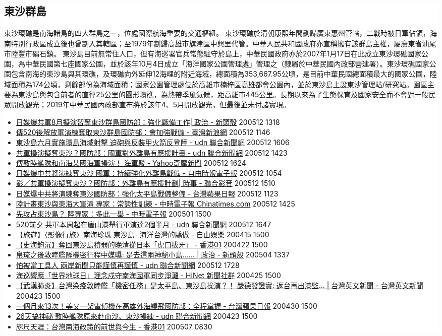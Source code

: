 ## 東沙群島

東沙環礁是南海諸島的四大群島之一，位處國際航海重要的交通樞紐。
東沙環礁於清朝康熙年間劃歸廣東惠州管轄，二戰時被日軍佔領，海南特別行政區成立後也曾劃入其轄區；至1979年劃歸高雄市旗津區中興里代管。中華人民共和國政府亦宣稱擁有該群島主權，屬廣東省汕尾市陸豐市碣石鎮。
東沙島目前無常住人口，但有海巡署官兵常態駐守於島上，中華民國政府亦於2007年1月17日在此成立東沙環礁國家公園，為中華民國第七座國家公園，並於該年10月4日成立「海洋國家公園管理處」管理之（隸屬於中華民國內政部營建署）。東沙環礁國家公園包含南海的東沙島與其環礁，及環礁向外延伸12海哩的附近海域，總面積為353,667.95公頃，是目前中華民國總面積最大的國家公園，陸域面積為174公頃，剩餘部份為海域面積；國家公園管理處位於高雄市楠梓區高雄都會公園內，並於東沙島上設東沙管理站/研究站。園區主要為東沙島與包含前者的直徑25公里的圓形環礁，為熱帶季風氣候，距高雄市445公里。長期以來為了生態保育及國家安全而不會對一般民眾開放觀光；2019年中華民國內政部宣布將於該年4、5月開放觀光，但最後並未付諸實現。
- [日媒爆共軍8月擬演習奪東沙群島國防部：強化戰備工作| 政治 - 新頭殼](https://newtalk.tw/news/view/2020-05-12/405266 "日媒爆共軍8月擬演習奪東沙群島國防部：強化戰備工作| 政治 - 新頭殼") 200512 1318
- [傳520後解放軍演練奪取東沙群島國防部：會加強戰備 - 臺灣新浪網](https://news.sina.com.tw/article/20200512/35135318.html "傳520後解放軍演練奪取東沙群島國防部：會加強戰備 - 臺灣新浪網") 200512 1146
- [東沙島六月實施環島海域射擊 迫砲與反裝甲火箭反登陸 - udn 聯合新聞網](https://udn.com/news/story/10930/4558317 "東沙島六月實施環島海域射擊 迫砲與反裝甲火箭反登陸 - udn 聯合新聞網") 200512 1606
- [共軍操演擬奪東沙？國防部：國軍對外離島有應援計畫 - udn 聯合新聞網](https://udn.com/news/story/10930/4557708?from=udn-catebreaknews_ch2 "共軍操演擬奪東沙？國防部：國軍對外離島有應援計畫 - udn 聯合新聞網") 200512 1423
- [傳敦睦艦隊和南海某國海軍操演！ 海軍駁 - Yahoo奇摩新聞](https://tw.news.yahoo.com/%E5%82%B3%E6%95%A6%E7%9D%A6%E8%89%A6%E9%9A%8A%E5%92%8C%E5%8D%97%E6%B5%B7%E6%9F%90%E5%9C%8B%E6%B5%B7%E8%BB%8D%E6%93%8D%E6%BC%94-%E6%B5%B7%E8%BB%8D%E9%A7%81-082433711.html "傳敦睦艦隊和南海某國海軍操演！ 海軍駁 - Yahoo奇摩新聞") 200512 1624
- [日媒爆中共將演練奪東沙 國軍：持續強化外離島戰備 - 自由時報電子報](https://m.ltn.com.tw/news/politics/breakingnews/3162604 "日媒爆中共將演練奪東沙 國軍：持續強化外離島戰備 - 自由時報電子報") 200512 1054
- [影／共軍操演擬奪東沙？國防部：外離島有應援計劃| 時事 - 聯合影音](https://video.udn.com/news/1176171 "影／共軍操演擬奪東沙？國防部：外離島有應援計劃| 時事 - 聯合影音") 200512 1510
- [日媒爆中共將演練奪東沙國防部：強化太平島戰備整備 - 台灣蘋果日報](https://tw.appledaily.com/politics/20200512/YCIX7YZG5WRI3YFHO5KTTUGSXQ/ "日媒爆中共將演練奪東沙國防部：強化太平島戰備整備 - 台灣蘋果日報") 200512 1123
- [陸計畫東沙與東海大軍演 專家：常態性訓練 - 中時電子報 Chinatimes.com](https://www.chinatimes.com/realtimenews/20200512002988-260407 "陸計畫東沙與東海大軍演 專家：常態性訓練 - 中時電子報 Chinatimes.com") 200512 1425
- [先攻占東沙島？ 陸專家：多此一舉 - 中時電子報](https://www.chinatimes.com/newspapers/20200501000108-260301 "先攻占東沙島？ 陸專家：多此一舉 - 中時電子報") 200501 1500
- [520前夕 共軍本周起在唐山港舉行軍演達2個半月 - udn 聯合新聞網](https://udn.com/news/story/7331/4558419 "520前夕 共軍本周起在唐山港舉行軍演達2個半月 - udn 聯合新聞網") 200512 1647
- [【旅遊】〈影像行旅〉南海珍珠 東沙島─海洋台灣的驕傲 - 自由娛樂](https://ent.ltn.com.tw/news/paper/1365859 "【旅遊】〈影像行旅〉南海珍珠 東沙島─海洋台灣的驕傲 - 自由娛樂") 200415 1500
- [【史海鉤沉】奪回東沙島積弱的晚清從日本「虎口拔牙」 - 香港01](https://www.hk01.com/%E8%A1%8C%E8%B5%B0%E4%B8%AD%E5%9C%8B/463854/%E5%8F%B2%E6%B5%B7%E9%89%A4%E6%B2%89-%E5%A5%AA%E5%9B%9E%E6%9D%B1%E6%B2%99%E5%B3%B6-%E7%A9%8D%E5%BC%B1%E7%9A%84%E6%99%9A%E6%B8%85%E5%BE%9E%E6%97%A5%E6%9C%AC-%E8%99%8E%E5%8F%A3%E6%8B%94%E7%89%99 "【史海鉤沉】奪回東沙島積弱的晚清從日本「虎口拔牙」 - 香港01") 200422 1500
- [帛琉之後敦睦艦隊機密行程中媒曝: 是去這兩神秘小島…… | 政治 - 新頭殼](https://newtalk.tw/news/view/2020-05-04/401298 "帛琉之後敦睦艦隊機密行程中媒曝: 是去這兩神秘小島…… | 政治 - 新頭殼") 200504 1337
- [怕被當工具人 兩岸新聞只能謹慎再謹慎 - udn 聯合新聞網](https://udn.com/news/story/120987/4558484 "怕被當工具人 兩岸新聞只能謹慎再謹慎 - udn 聯合新聞網") 200512 1728
- [海巡響應「世界地球日」理念戍守南海國軍同步淨灘 - HiNet 新聞社群](https://times.hinet.net/news/22876142 "海巡響應「世界地球日」理念戍守南海國軍同步淨灘 - HiNet 新聞社群") 200425 1500
- [【武漢肺炎】台灣染疫敦睦艦「機密任務」是太平島、東沙島操演？！ 嚴德發證實: 返台再出港監... | 台灣英文新聞 - 台灣英文新聞](https://www.taiwannews.com.tw/ch/news/3920496 "【武漢肺炎】台灣染疫敦睦艦「機密任務」是太平島、東沙島操演？！ 嚴德發證實: 返台再出港監... | 台灣英文新聞 - 台灣英文新聞") 200423 1500
- [一個月來13次！美又一架電偵機在高雄外海繞飛國防部：全程掌握 - 台灣蘋果日報](https://tw.appledaily.com/politics/20200430/2DJFA3JTDSKI75DLMVOZ6RD234/ "一個月來13次！美又一架電偵機在高雄外海繞飛國防部：全程掌握 - 台灣蘋果日報") 200430 1500
- [26天搞神祕 敦睦艦隊原來赴南沙、東沙操練 - udn 聯合新聞網](https://udn.com/news/story/121072/4512279 "26天搞神祕 敦睦艦隊原來赴南沙、東沙操練 - udn 聯合新聞網") 200423 1500
- [咫尺天涯：台灣南海政策的前世與今生 - 香港01](https://www.hk01.com/%E8%A7%80%E5%AF%9F%E5%88%86%E6%9E%90/469881/%E5%92%AB%E5%B0%BA%E5%A4%A9%E6%B6%AF-%E5%8F%B0%E7%81%A3%E5%8D%97%E6%B5%B7%E6%94%BF%E7%AD%96%E7%9A%84%E5%89%8D%E4%B8%96%E8%88%87%E4%BB%8A%E7%94%9F "咫尺天涯：台灣南海政策的前世與今生 - 香港01") 200507 0830

